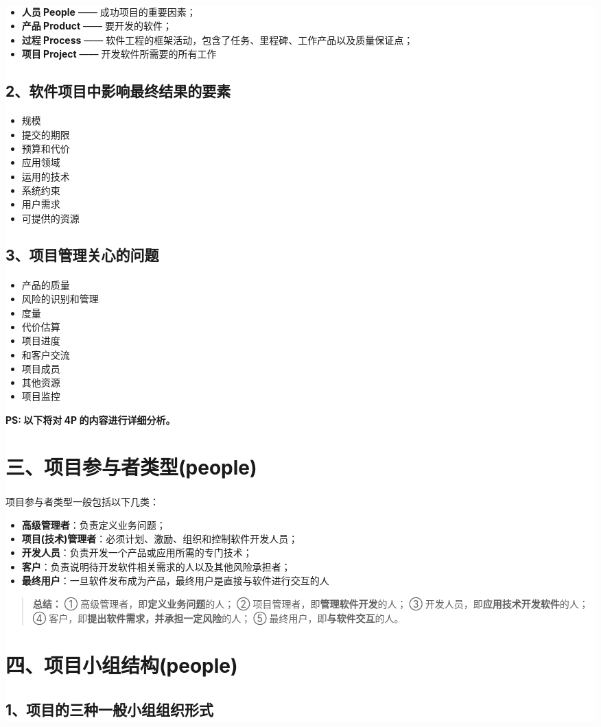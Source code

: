 - **人员 People** —— 成功项目的重要因素；
- **产品 Product** —— 要开发的软件；
- **过程 Process** —— 软件工程的框架活动，包含了任务、里程碑、工作产品以及质量保证点；
- **项目 Project** —— 开发软件所需要的所有工作

## 2、软件项目中影响最终结果的要素

- 规模
- 提交的期限
- 预算和代价
- 应用领域
- 运用的技术
- 系统约束
- 用户需求
- 可提供的资源

## 3、项目管理关心的问题

- 产品的质量
- 风险的识别和管理
- 度量
- 代价估算
- 项目进度
- 和客户交流
- 项目成员
- 其他资源
- 项目监控

**PS: 以下将对 4P 的内容进行详细分析。**

# 三、项目参与者类型(people)

项目参与者类型一般包括以下几类：

- **高级管理者**：负责定义业务问题；
- **项目(技术)管理者**：必须计划、激励、组织和控制软件开发人员；
- **开发人员**：负责开发一个产品或应用所需的专门技术；
- **客户**：负责说明待开发软件相关需求的人以及其他风险承担者；
- **最终用户**：一旦软件发布成为产品，最终用户是直接与软件进行交互的人

> **总结：**
> ① 高级管理者，即**定义业务问题**的人；
> ② 项目管理者，即**管理软件开发**的人；
> ③ 开发人员，即**应用技术开发软件**的人；
> ④ 客户，即**提出软件需求，并承担一定风险**的人；
> ⑤ 最终用户，即**与软件交互**的人。

# 四、项目小组结构(people)

## 1、项目的三种一般小组组织形式
